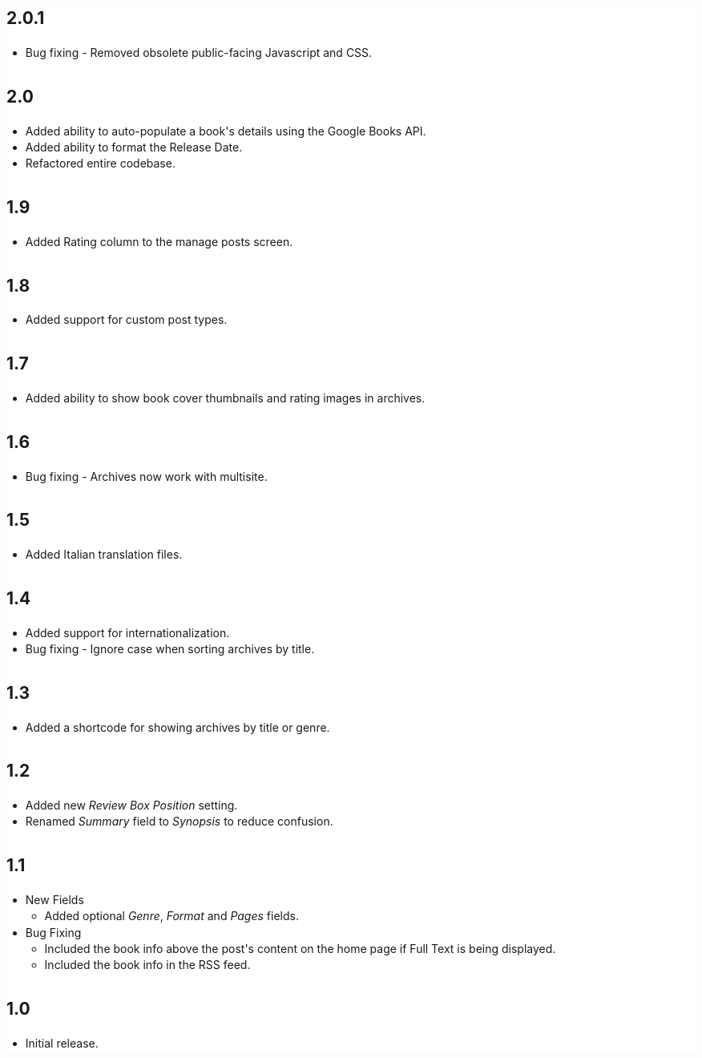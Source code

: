 ## 2.0.1 ##
* Bug fixing - Removed obsolete public-facing Javascript and CSS.

## 2.0 ##
* Added ability to auto-populate a book's details using the Google Books API.
* Added ability to format the Release Date.
* Refactored entire codebase.

## 1.9 ##
* Added Rating column to the manage posts screen.

## 1.8 ##
* Added support for custom post types.

## 1.7 ##
* Added ability to show book cover thumbnails and rating images in archives.

## 1.6 ##
* Bug fixing - Archives now work with multisite.

## 1.5 ##
* Added Italian translation files.

## 1.4 ##
* Added support for internationalization.
* Bug fixing - Ignore case when sorting archives by title.

## 1.3 ##
* Added a shortcode for showing archives by title or genre.

## 1.2 ##
* Added new *Review Box Position* setting.
* Renamed *Summary* field to *Synopsis* to reduce confusion.

## 1.1 ##
* New Fields
    * Added optional *Genre*, *Format* and *Pages* fields.
* Bug Fixing
    * Included the book info above the post's content on the home page if Full Text is being displayed.
    * Included the book info in the RSS feed.

## 1.0 ##
* Initial release.
